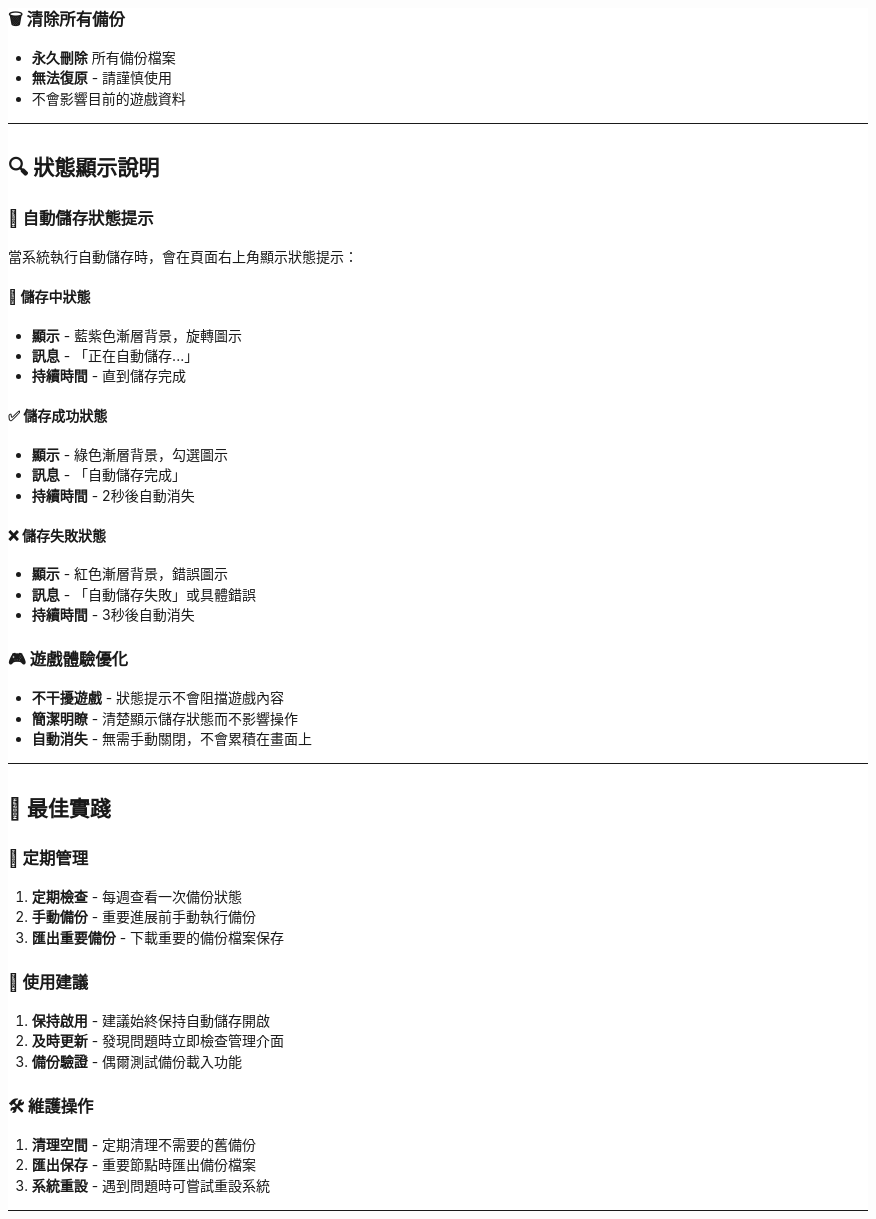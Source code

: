 ### 🗑️ 清除所有備份
- **永久刪除** 所有備份檔案
- **無法復原** - 請謹慎使用
- 不會影響目前的遊戲資料

---

## 🔍 狀態顯示說明

### 📱 自動儲存狀態提示
當系統執行自動儲存時，會在頁面右上角顯示狀態提示：

#### 🔄 儲存中狀態
- **顯示** - 藍紫色漸層背景，旋轉圖示
- **訊息** - 「正在自動儲存...」
- **持續時間** - 直到儲存完成

#### ✅ 儲存成功狀態  
- **顯示** - 綠色漸層背景，勾選圖示
- **訊息** - 「自動儲存完成」
- **持續時間** - 2秒後自動消失

#### ❌ 儲存失敗狀態
- **顯示** - 紅色漸層背景，錯誤圖示
- **訊息** - 「自動儲存失敗」或具體錯誤
- **持續時間** - 3秒後自動消失

### 🎮 遊戲體驗優化
- **不干擾遊戲** - 狀態提示不會阻擋遊戲內容
- **簡潔明瞭** - 清楚顯示儲存狀態而不影響操作
- **自動消失** - 無需手動關閉，不會累積在畫面上

---

## 🔄 最佳實踐

### 📅 定期管理
1. **定期檢查** - 每週查看一次備份狀態
2. **手動備份** - 重要進展前手動執行備份
3. **匯出重要備份** - 下載重要的備份檔案保存

### 🎯 使用建議
1. **保持啟用** - 建議始終保持自動儲存開啟
2. **及時更新** - 發現問題時立即檢查管理介面
3. **備份驗證** - 偶爾測試備份載入功能

### 🛠️ 維護操作
1. **清理空間** - 定期清理不需要的舊備份
2. **匯出保存** - 重要節點時匯出備份檔案
3. **系統重設** - 遇到問題時可嘗試重設系統

---